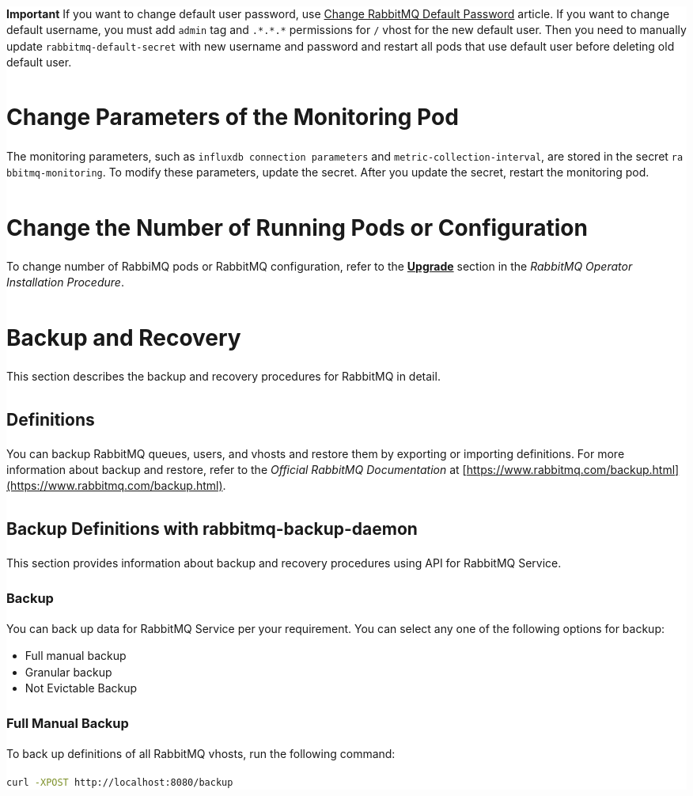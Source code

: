 **Important** If you want to change default user password, use [Change RabbitMQ Default Password](#change-rabbitmq-default-password) article.
If you want to change default username, you must add `admin` tag and `.*.*.*` permissions for `/` vhost for the new default user.
Then you need to manually update `rabbitmq-default-secret` with new username and password and restart all pods that use default user before deleting old default user.

# Change Parameters of the Monitoring Pod

The monitoring parameters, such as `influxdb connection parameters` and `metric-collection-interval`, are stored in the secret `rabbitmq-monitoring`. To modify these parameters, update the secret.
After you update the secret, restart the monitoring pod.

# Change the Number of Running Pods or Configuration

To change number of RabbiMQ pods or RabbitMQ configuration, refer to the **[Upgrade](installation.md#upgrade)** section in the _RabbitMQ Operator Installation Procedure_.

# Backup and Recovery

This section describes the backup and recovery procedures for RabbitMQ in detail.

## Definitions

You can backup RabbitMQ queues, users, and vhosts and restore them by exporting or importing definitions.
For more information about backup and restore, refer to the _Official RabbitMQ Documentation_ at [https://www.rabbitmq.com/backup.html](https://www.rabbitmq.com/backup.html).

## Backup Definitions with rabbitmq-backup-daemon

This section provides information about backup and recovery procedures using API for RabbitMQ Service.

### Backup

You can back up data for RabbitMQ Service per your requirement. You can select any one of the following options for backup:

* Full manual backup
* Granular backup
* Not Evictable Backup

### Full Manual Backup

To back up definitions of all RabbitMQ vhosts, run the following command:

```sh
curl -XPOST http://localhost:8080/backup
```
